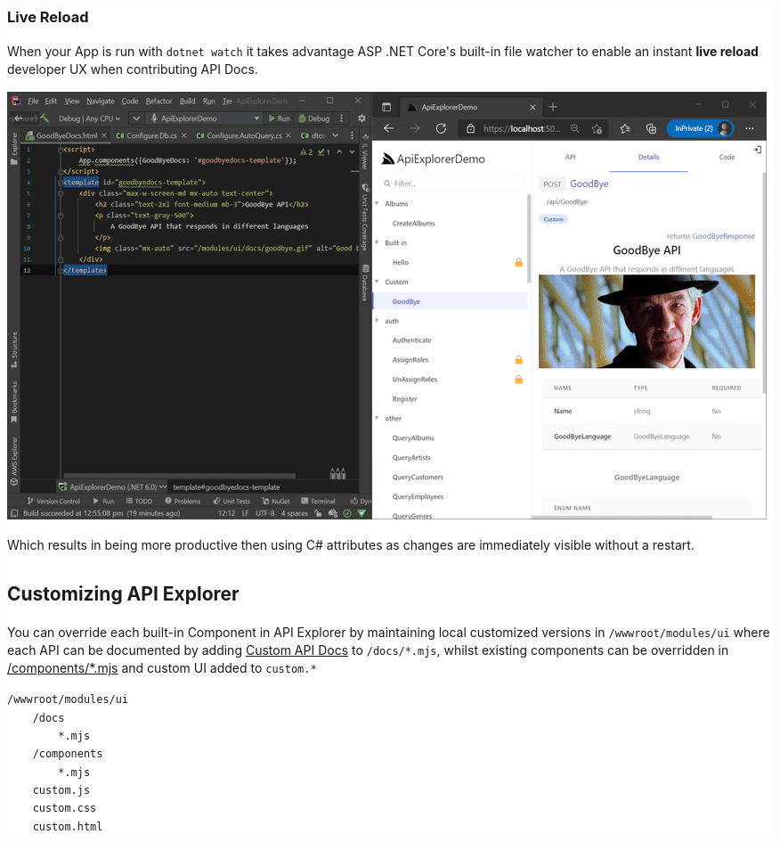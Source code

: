 ### Live Reload

When your App is run with `dotnet watch` it takes advantage ASP .NET Core's built-in file watcher to enable an instant **live reload** developer UX when contributing API Docs.

<div class="flex justify-center py-8">
    <a href="https://youtu.be/lUDlTMq9DHU?t=521">
        <img src="/img/pages/apiexplorer/api-docs-livereload.gif">
    </a>
</div>

Which results in being more productive then using C# attributes as changes are immediately visible without a restart.

## Customizing API Explorer

You can override each built-in Component in API Explorer by maintaining local customized versions in `/wwwroot/modules/ui`
where each API can be documented by adding [Custom API Docs](/api-explorer#api-docs) to `/docs/*.mjs`,
whilst existing components can be overridden in 
[/components/*.mjs](https://github.com/ServiceStack/ServiceStack/tree/main/ServiceStack/src/ServiceStack/modules/ui/components)
and custom UI added to `custom.*`

```files
/wwwroot/modules/ui
    /docs
        *.mjs
    /components
        *.mjs
    custom.js
    custom.css
    custom.html
```
